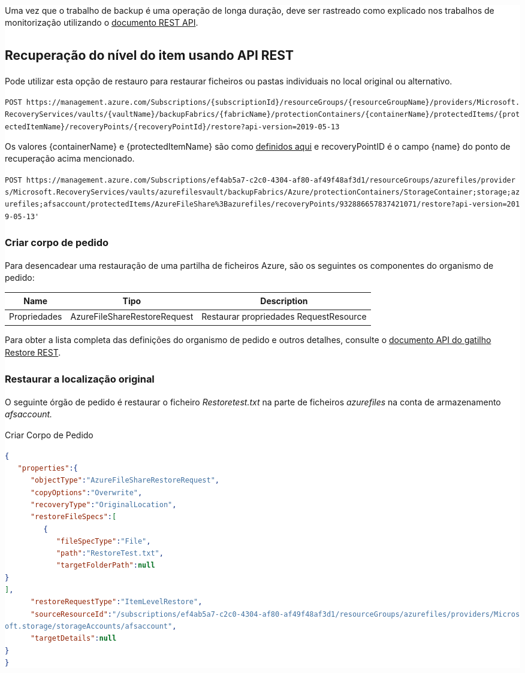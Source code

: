 Uma vez que o trabalho de backup é uma operação de longa duração, deve ser rastreado como explicado nos trabalhos de monitorização utilizando o [documento REST API](https://docs.microsoft.com/azure/backup/backup-azure-arm-userestapi-managejobs#tracking-the-job).

## <a name="item-level-recovery-using-rest-api"></a>Recuperação do nível do item usando API REST

Pode utilizar esta opção de restauro para restaurar ficheiros ou pastas individuais no local original ou alternativo.

```http
POST https://management.azure.com/Subscriptions/{subscriptionId}/resourceGroups/{resourceGroupName}/providers/Microsoft.RecoveryServices/vaults/{vaultName}/backupFabrics/{fabricName}/protectionContainers/{containerName}/protectedItems/{protectedItemName}/recoveryPoints/{recoveryPointId}/restore?api-version=2019-05-13
```

Os valores {containerName} e {protectedItemName} são como [definidos aqui](#fetch-containername-and-protecteditemname) e recoveryPointID é o campo {name} do ponto de recuperação acima mencionado.

```http
POST https://management.azure.com/Subscriptions/ef4ab5a7-c2c0-4304-af80-af49f48af3d1/resourceGroups/azurefiles/providers/Microsoft.RecoveryServices/vaults/azurefilesvault/backupFabrics/Azure/protectionContainers/StorageContainer;storage;azurefiles;afsaccount/protectedItems/AzureFileShare%3Bazurefiles/recoveryPoints/932886657837421071/restore?api-version=2019-05-13'
```

### <a name="create-request-body"></a>Criar corpo de pedido

Para desencadear uma restauração de uma partilha de ficheiros Azure, são os seguintes os componentes do organismo de pedido:

Name |  Tipo   |   Description
--- | ---- | ----
Propriedades | AzureFileShareRestoreRequest | Restaurar propriedades RequestResource

Para obter a lista completa das definições do organismo de pedido e outros detalhes, consulte o [documento API do gatilho Restore REST](https://docs.microsoft.com/rest/api/backup/restores/trigger#request-body).

### <a name="restore-to-original-location"></a>Restaurar a localização original

O seguinte órgão de pedido é restaurar o ficheiro *Restoretest.txt* na parte de ficheiros *azurefiles* na conta de armazenamento *afsaccount.*

Criar Corpo de Pedido

```json
{
   "properties":{
      "objectType":"AzureFileShareRestoreRequest",
      "copyOptions":"Overwrite",
      "recoveryType":"OriginalLocation",
      "restoreFileSpecs":[
         {
            "fileSpecType":"File",
            "path":"RestoreTest.txt",
            "targetFolderPath":null
}
],
      "restoreRequestType":"ItemLevelRestore",
      "sourceResourceId":"/subscriptions/ef4ab5a7-c2c0-4304-af80-af49f48af3d1/resourceGroups/azurefiles/providers/Microsoft.storage/storageAccounts/afsaccount",
      "targetDetails":null
}
}
```
